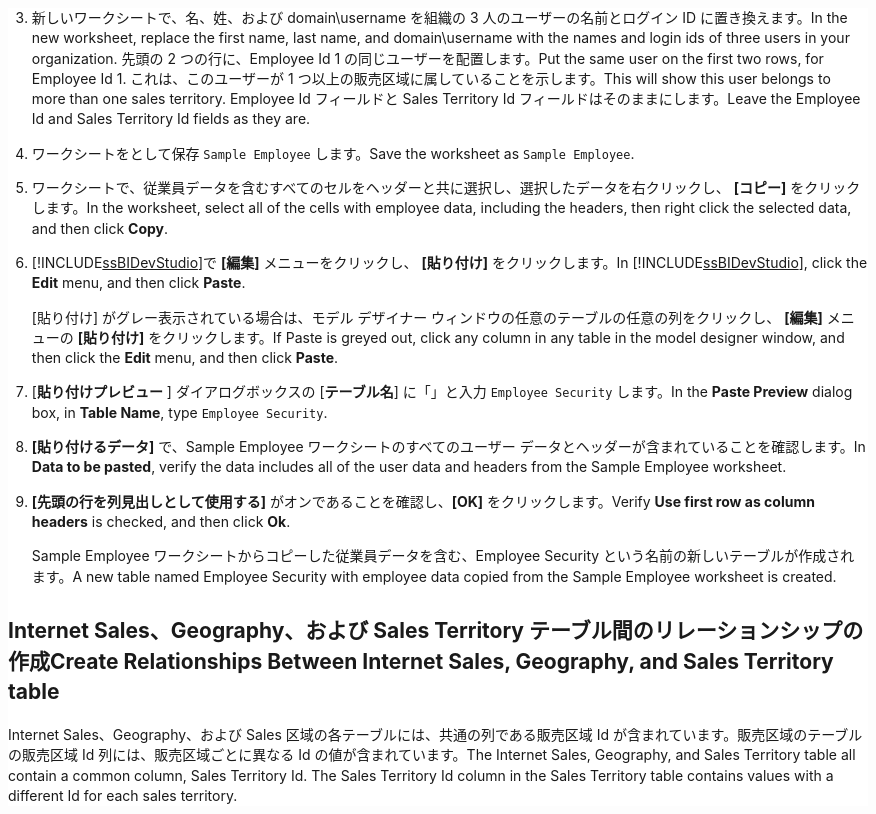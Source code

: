 3.  <span data-ttu-id="74db7-176">新しいワークシートで、名、姓、および domain\username を組織の 3 人のユーザーの名前とログイン ID に置き換えます。</span><span class="sxs-lookup"><span data-stu-id="74db7-176">In the new worksheet, replace the first name, last name, and domain\username with the names and login ids of three users in your organization.</span></span> <span data-ttu-id="74db7-177">先頭の 2 つの行に、Employee Id 1 の同じユーザーを配置します。</span><span class="sxs-lookup"><span data-stu-id="74db7-177">Put the same user on the first two rows, for Employee Id 1.</span></span> <span data-ttu-id="74db7-178">これは、このユーザーが 1 つ以上の販売区域に属していることを示します。</span><span class="sxs-lookup"><span data-stu-id="74db7-178">This will show this user belongs to more than one sales territory.</span></span> <span data-ttu-id="74db7-179">Employee Id フィールドと Sales Territory Id フィールドはそのままにします。</span><span class="sxs-lookup"><span data-stu-id="74db7-179">Leave the Employee Id and Sales Territory Id fields as they are.</span></span>  
  
4.  <span data-ttu-id="74db7-180">ワークシートをとして保存 `Sample Employee` します。</span><span class="sxs-lookup"><span data-stu-id="74db7-180">Save the worksheet as `Sample Employee`.</span></span>  
  
5.  <span data-ttu-id="74db7-181">ワークシートで、従業員データを含むすべてのセルをヘッダーと共に選択し、選択したデータを右クリックし、 **[コピー]** をクリックします。</span><span class="sxs-lookup"><span data-stu-id="74db7-181">In the worksheet, select all of the cells with employee data, including the headers, then right click the selected data, and then click **Copy**.</span></span>  
  
6.  <span data-ttu-id="74db7-182">[!INCLUDE[ssBIDevStudio](../includes/ssbidevstudio-md.md)]で **[編集]** メニューをクリックし、 **[貼り付け]** をクリックします。</span><span class="sxs-lookup"><span data-stu-id="74db7-182">In [!INCLUDE[ssBIDevStudio](../includes/ssbidevstudio-md.md)], click the **Edit** menu, and then click **Paste**.</span></span>  
  
     <span data-ttu-id="74db7-183">[貼り付け] がグレー表示されている場合は、モデル デザイナー ウィンドウの任意のテーブルの任意の列をクリックし、 **[編集]** メニューの **[貼り付け]** をクリックします。</span><span class="sxs-lookup"><span data-stu-id="74db7-183">If Paste is greyed out, click any column in any table in the model designer window, and then click the **Edit** menu, and then click **Paste**.</span></span>  
  
7.  <span data-ttu-id="74db7-184">[**貼り付けプレビュー** ] ダイアログボックスの [**テーブル名**] に「」と入力 `Employee Security` します。</span><span class="sxs-lookup"><span data-stu-id="74db7-184">In the **Paste Preview** dialog box, in **Table Name**, type `Employee Security`.</span></span>  
  
8.  <span data-ttu-id="74db7-185">**[貼り付けるデータ]** で、Sample Employee ワークシートのすべてのユーザー データとヘッダーが含まれていることを確認します。</span><span class="sxs-lookup"><span data-stu-id="74db7-185">In **Data to be pasted**, verify the data includes all of the user data and headers from the Sample Employee worksheet.</span></span>  
  
9. <span data-ttu-id="74db7-186">**[先頭の行を列見出しとして使用する]** がオンであることを確認し、**[OK]** をクリックします。</span><span class="sxs-lookup"><span data-stu-id="74db7-186">Verify **Use first row as column headers** is checked, and then click **Ok**.</span></span>  
  
     <span data-ttu-id="74db7-187">Sample Employee ワークシートからコピーした従業員データを含む、Employee Security という名前の新しいテーブルが作成されます。</span><span class="sxs-lookup"><span data-stu-id="74db7-187">A new table named Employee Security with employee data copied from the Sample Employee worksheet is created.</span></span>  
  
## <a name="create-relationships-between-internet-sales-geography-and-sales-territory-table"></a><span data-ttu-id="74db7-188">Internet Sales、Geography、および Sales Territory テーブル間のリレーションシップの作成</span><span class="sxs-lookup"><span data-stu-id="74db7-188">Create Relationships Between Internet Sales, Geography, and Sales Territory table</span></span>  
 <span data-ttu-id="74db7-189">Internet Sales、Geography、および Sales 区域の各テーブルには、共通の列である販売区域 Id が含まれています。販売区域のテーブルの販売区域 Id 列には、販売区域ごとに異なる Id の値が含まれています。</span><span class="sxs-lookup"><span data-stu-id="74db7-189">The Internet Sales, Geography, and Sales Territory table all contain a common column, Sales Territory Id. The Sales Territory Id column in the Sales Territory table contains values with a different Id for each sales territory.</span></span>  
  